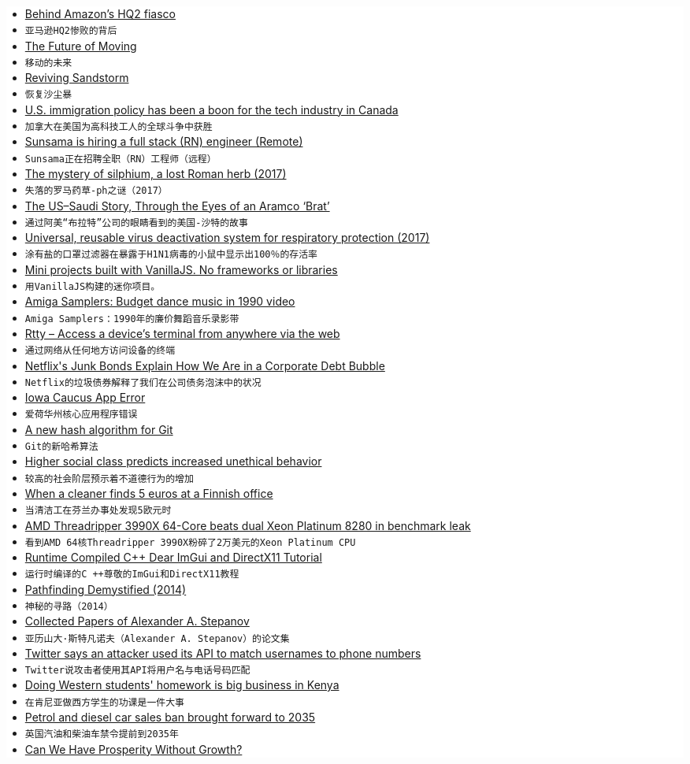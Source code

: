 - [Behind Amazon’s HQ2 fiasco](https://www.bloomberg.com/news/articles/2020-02-03/amazon-s-hq2-fiasco-was-driven-by-bezos-envy-of-elon-musk)
- `亚马逊HQ2惨败的背后`
- [The Future of Moving](https://www.axios.com/future-moving-technology-6364e183-b8fb-4db8-8310-523f04f065f6.html)
- `移动的未来`
- [Reviving Sandstorm](https://sandstorm.io/news/2020-02-03-reviving-sandstorm)
- `恢复沙尘暴`
- [U.S. immigration policy has been a boon for the tech industry in Canada](https://www.npr.org/2020/01/27/799402801/canada-wins-u-s-loses-in-global-fight-for-high-tech-workers?sc=18&f=1001)
- `加拿大在美国为高科技工人的全球斗争中获胜`
- [Sunsama is hiring a full stack (RN) engineer (Remote)](https://angel.co/company/sunsama/jobs/712765-sr-full-stack-engineer-react-react-native)
- `Sunsama正在招聘全职（RN）工程师（远程）`
- [The mystery of silphium, a lost Roman herb (2017)](https://www.bbc.com/future/article/20170907-the-mystery-of-the-lost-roman-herb)
- `失落的罗马药草-ph之谜（2017）`
- [The US–Saudi Story, Through the Eyes of an Aramco ‘Brat’](https://www.nybooks.com/daily/2020/01/31/the-us-saudi-story-through-the-eyes-of-an-aramco-brat/)
- `通过阿美“布拉特”公司的眼睛看到的美国-沙特的故事`
- [Universal, reusable virus deactivation system for respiratory protection (2017)](https://www.nature.com/articles/srep39956)
- `涂有盐的口罩过滤器在暴露于H1N1病毒的小鼠中显示出100％的存活率`
- [Mini projects built with VanillaJS. No frameworks or libraries](https://github.com/bradtraversy/vanillawebprojects)
- `用VanillaJS构建的迷你项目。`
- [Amiga Samplers: Budget dance music in 1990 video](https://www.youtube.com/watch?v=i9MXYZh1jcs)
- `Amiga Samplers：1990年的廉价舞蹈音乐录影带`
- [Rtty – Access a device’s terminal from anywhere via the web](https://github.com/zhaojh329/rtty)
- `通过网络从任何地方访问设备的终端`
- [Netflix's Junk Bonds Explain How We Are in a Corporate Debt Bubble](https://jumpstartbk.com/netflixs-junk-bonds-explain-how-we-are-in-a-corporate-debt-bubble/)
- `Netflix的垃圾债券解释了我们在公司债务泡沫中的状况`
- [Iowa Caucus App Error](https://twitter.com/farmerchris/status/1224550710836113408)
- `爱荷华州核心应用程序错误`
- [A new hash algorithm for Git](https://lwn.net/SubscriberLink/811068/cfeb6a67b8dfbe47/)
- `Git的新哈希算法`
- [Higher social class predicts increased unethical behavior](https://www.pnas.org/content/109/11/4086?phpMyAdmin=cfc2644bd9c947213a0141747c2608b0)
- `较高的社会阶层预示着不道德行为的增加`
- [When a cleaner finds 5 euros at a Finnish office](https://finland.fi/life-society/only-in-finland-a-story-of-banknotes-post-it-notes-and-social-media-posts/)
- `当清洁工在芬兰办事处发现5欧元时`
- [AMD Threadripper 3990X 64-Core beats dual Xeon Platinum 8280 in benchmark leak](https://hothardware.com/news/amd-threadripper-3990x-crushing-xeon-platinum-8280-cpus)
- `看到AMD 64核Threadripper 3990X粉碎了2万美元的Xeon Platinum CPU`
- [Runtime Compiled C++ Dear ImGui and DirectX11 Tutorial](https://www.enkisoftware.com/devlogpost-20200202-1-Runtime-Compiled-C++-Dear-ImGui-and-DirectX11-Tutorial)
- `运行时编译的C ++尊敬的ImGui和DirectX11教程`
- [Pathfinding Demystified (2014)](https://gabrielgambetta.com/generic-search.html)
- `神秘的寻路（2014）`
- [Collected Papers of Alexander A. Stepanov](http://stepanovpapers.com/)
- `亚历山大·斯特凡诺夫（Alexander A. Stepanov）的论文集`
- [Twitter says an attacker used its API to match usernames to phone numbers](https://www.zdnet.com/article/twitter-says-an-attacker-used-its-api-to-match-usernames-to-phone-numbers/)
- `Twitter说攻击者使用其API将用户名与电话号码匹配`
- [Doing Western students' homework is big business in Kenya](https://www.pri.org/stories/2020-01-24/doing-western-students-homework-big-business-kenya)
- `在肯尼亚做西方学生的功课是一件大事`
- [Petrol and diesel car sales ban brought forward to 2035](https://www.bbc.com/news/science-environment-51366123)
- `英国汽油和柴油车禁令提前到2035年`
- [Can We Have Prosperity Without Growth?](https://www.newyorker.com/magazine/2020/02/10/can-we-have-prosperity-without-growth)
